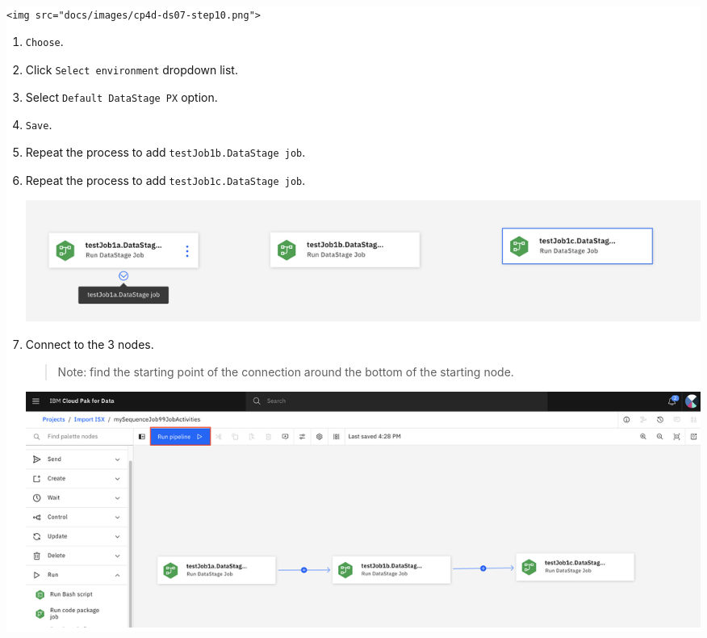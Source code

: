     <img src="docs/images/cp4d-ds07-step10.png">

1. `Choose`.
1. Click `Select environment` dropdown list.
1. Select `Default DataStage PX` option.
1. `Save`.

1. Repeat the process to add `testJob1b.DataStage job`.
1. Repeat the process to add `testJob1c.DataStage job`.

    <img src="docs/images/cp4d-ds07-step11.png">

1. Connect to the 3 nodes. 

    >Note: find the starting point of the connection around the bottom of the starting node.

    <img src="docs/images/cp4d-ds07-step12.png">
